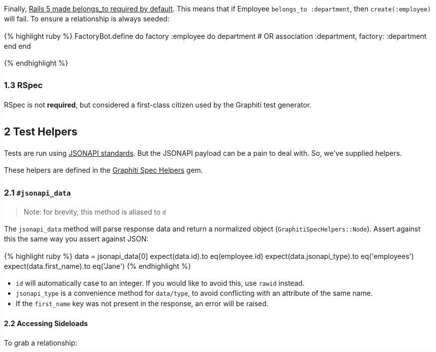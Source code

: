Finally, [Rails 5 made belongs_to required by default](https://blog.bigbinary.com/2016/02/15/rails-5-makes-belong-to-association-required-by-default.html). This means that if Employee `belongs_to :department`, then `create(:employee)` will fail. To ensure a relationship is always seeded:

{% highlight ruby %}
FactoryBot.define do
  factory :employee do
    department
    # OR association :department, factory: :department
  end
end

{% endhighlight %}

### 1.3 RSpec

RSpec is not **required**, but considered a first-class citizen used by the
Graphiti test generator.

## 2 Test Helpers

Tests are run using [JSONAPI standards](http://jsonapi.org/format/#fetching-includes). But the
JSONAPI payload can be a pain to deal with. So, we've supplied helpers.

These helpers are defined in the [Graphiti Spec Helpers](https://github.com/graphiti-api/graphiti_errors) gem.

### 2.1 `#jsonapi_data`

> Note: for brevity, this method is aliased to `d`

The `jsonapi_data` method will parse response data and return a
normalized object (`GraphitiSpecHelpers::Node`). Assert against this the same way you assert against
JSON:

{% highlight ruby %}
data = jsonapi_data[0]
expect(data.id).to eq(employee.id)
expect(data.jsonapi_type).to eq('employees')
expect(data.first_name).to eq('Jane')
{% endhighlight %}

* `id` will automatically case to an integer. If you would like to avoid
this, use `rawid` instead.
* `jsonapi_type` is a convenience method for `data/type`, to avoid
conflicting with an attribute of the same name.
* If the `first_name` key was not present in the response, an error will
be raised.

#### 2.2 Accessing Sideloads

To grab a relationship:
